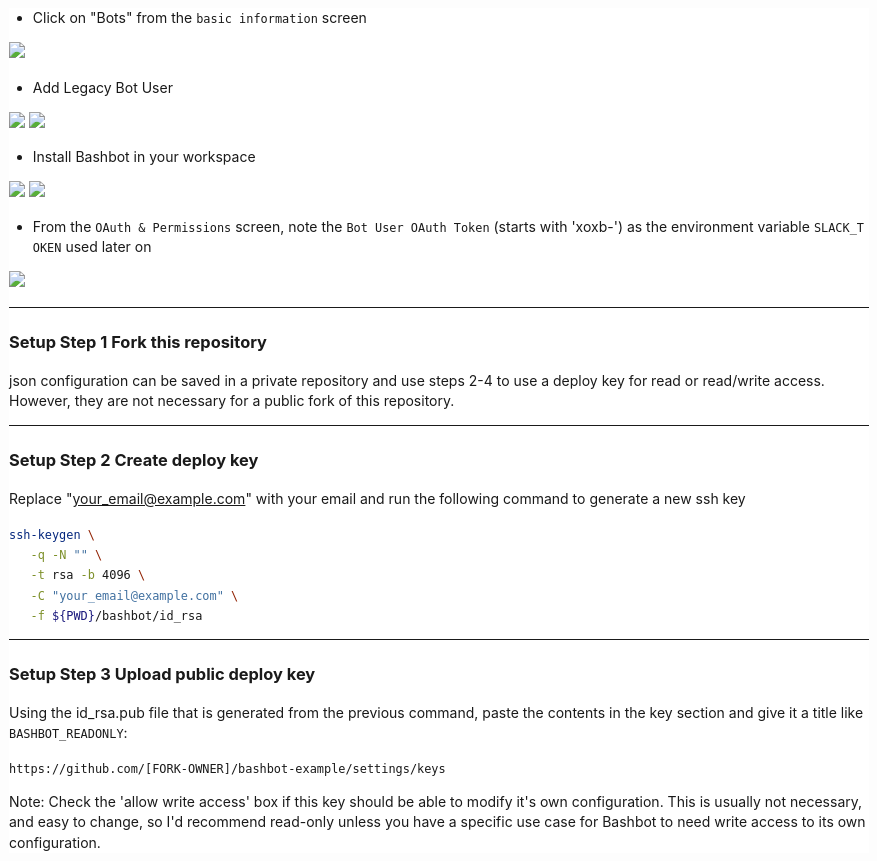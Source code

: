  - Click on "Bots" from the `basic information` screen

<img src="https://i.imgur.com/UHSVuYg.png" />

 - Add Legacy Bot User

<img src="https://i.imgur.com/R7XYWvi.png" />

<img src="https://i.imgur.com/q18MFSz.png" />

- Install Bashbot in your workspace

<img src="https://i.imgur.com/zwiSQWq.png" />

<img src="https://i.imgur.com/ppvjveV.png" />

- From the `OAuth & Permissions` screen, note the `Bot User OAuth Token` (starts with 'xoxb-') as the environment variable `SLACK_TOKEN` used later on

<img src="https://i.imgur.com/EXvWLmT.png" />

------------------------------------------------------------------------

### Setup Step 1 Fork this repository

json configuration can be saved in a private repository and use steps 2-4 to use a deploy key for read or read/write access. However, they are not necessary for a public fork of this repository.

------------------------------------------------------------------------

### Setup Step 2 Create deploy key

Replace "your_email@example.com" with your email and run the following command to generate a new ssh key

```bash
ssh-keygen \
   -q -N "" \
   -t rsa -b 4096 \
   -C "your_email@example.com" \
   -f ${PWD}/bashbot/id_rsa
```

------------------------------------------------------------------------

### Setup Step 3 Upload public deploy key

Using the id_rsa.pub file that is generated from the previous command, paste the contents in the key section and give it a title like `BASHBOT_READONLY`:

```
https://github.com/[FORK-OWNER]/bashbot-example/settings/keys
```

Note: Check the 'allow write access' box if this key should be able to modify it's own configuration. This is usually not necessary, and easy to change, so I'd recommend read-only unless you have a specific use case for Bashbot to need write access to its own configuration.
